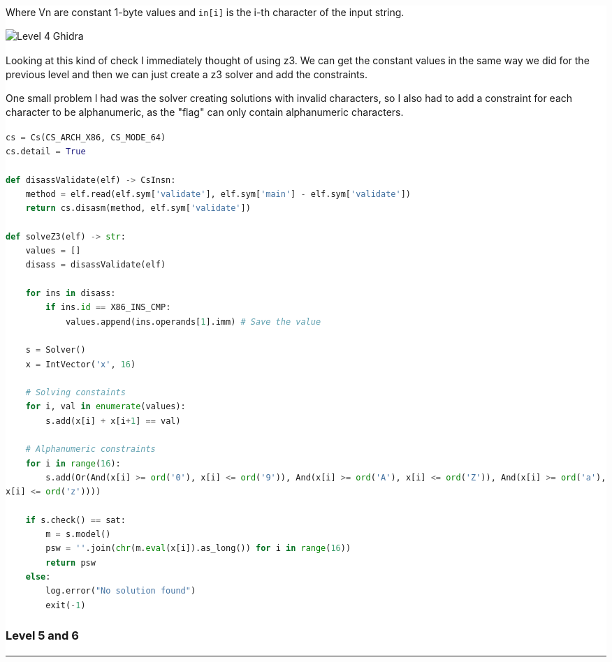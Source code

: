 Where Vn are constant 1-byte values and `in[i]` is the i-th character of the input string.

![Level 4 Ghidra](/images/hackpackctf2023_level4_ghidra.png)

Looking at this kind of check I immediately thought of using z3. We can get the constant values in the same way we did for the previous level and then we can just create a z3 solver and add the constraints.

One small problem I had was the solver creating solutions with invalid characters, so I also had to add a constraint for each character to be alphanumeric, as the "flag" can only contain alphanumeric characters.

```python
cs = Cs(CS_ARCH_X86, CS_MODE_64)
cs.detail = True

def disassValidate(elf) -> CsInsn:
    method = elf.read(elf.sym['validate'], elf.sym['main'] - elf.sym['validate'])
    return cs.disasm(method, elf.sym['validate'])

def solveZ3(elf) -> str:
    values = []
    disass = disassValidate(elf)

    for ins in disass:
        if ins.id == X86_INS_CMP:
            values.append(ins.operands[1].imm) # Save the value

    s = Solver()
    x = IntVector('x', 16)

    # Solving constaints
    for i, val in enumerate(values):
        s.add(x[i] + x[i+1] == val)

    # Alphanumeric constraints
    for i in range(16):
        s.add(Or(And(x[i] >= ord('0'), x[i] <= ord('9')), And(x[i] >= ord('A'), x[i] <= ord('Z')), And(x[i] >= ord('a'), x[i] <= ord('z'))))

    if s.check() == sat:
        m = s.model()
        psw = ''.join(chr(m.eval(x[i]).as_long()) for i in range(16))
        return psw
    else:
        log.error("No solution found")
        exit(-1)
```

### Level 5 and 6

---
